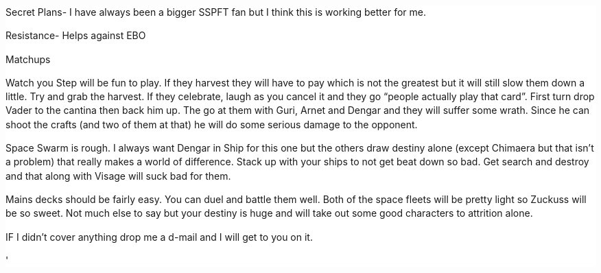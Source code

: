 Secret Plans- I have always been a bigger SSPFT fan but I think this is working better for me.

Resistance- Helps against EBO


Matchups

Watch you Step will be fun to play.  If they harvest they will have to pay which is not the greatest but it will still slow them down a little.  Try and grab the harvest.  If they celebrate, laugh as you cancel it and they go “people actually play that card”.  First turn drop Vader to the cantina then back him up.  The go at them with Guri, Arnet and Dengar and they will suffer some wrath.  Since he can shoot the crafts (and two of them at that) he will do some serious damage to the opponent.  

Space Swarm is rough.  I always want Dengar in Ship for this one but the others draw destiny alone (except Chimaera but that isn’t a problem) that really makes a world of difference.  Stack up with your ships to not get beat down so bad.  Get search and destroy and that along with Visage will suck bad for them.

Mains decks should be fairly easy. You can duel and battle them well.  Both of the space fleets will be pretty light so Zuckuss will be so sweet.  Not much else to say but your destiny is huge and will take out some good characters to attrition alone.


IF I didn’t cover anything drop me a d-mail and I will get to you on it.

'
